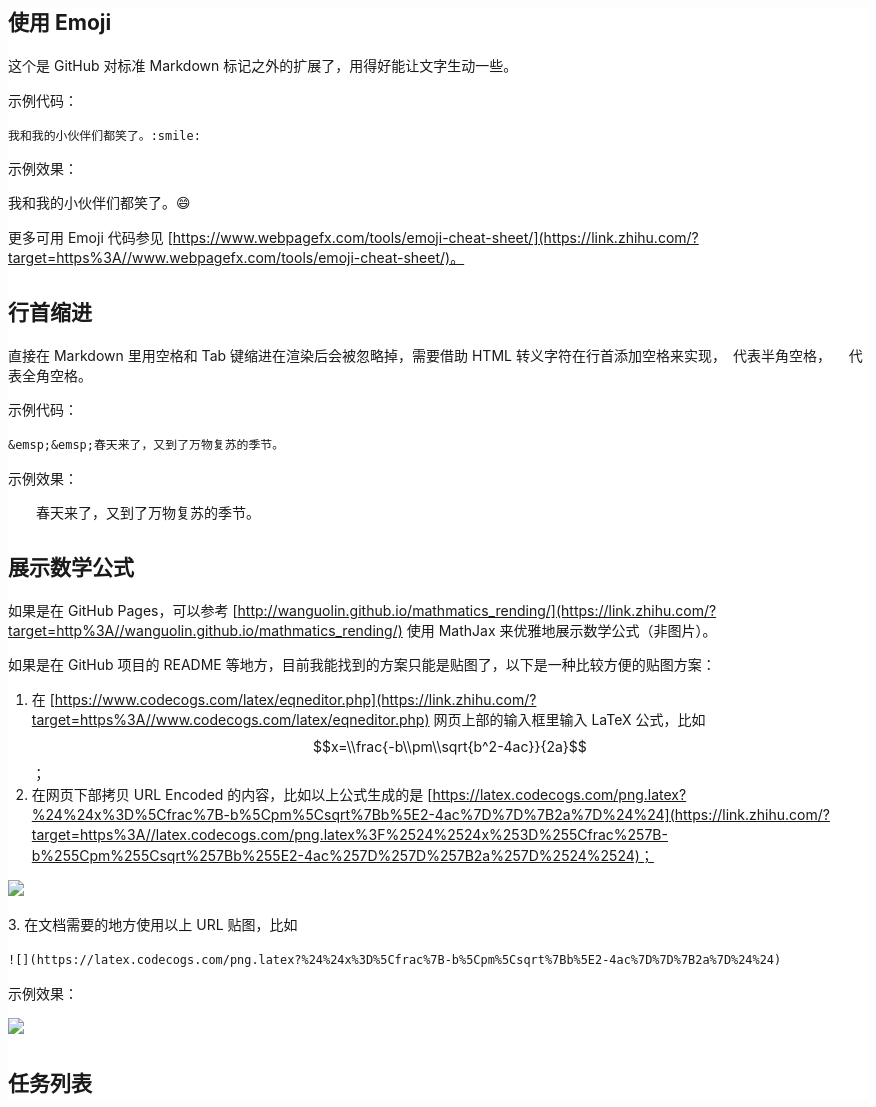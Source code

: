 使用 Emoji
--------

这个是 GitHub 对标准 Markdown 标记之外的扩展了，用得好能让文字生动一些。

示例代码：

    我和我的小伙伴们都笑了。:smile:
    

示例效果：

我和我的小伙伴们都笑了。😄

更多可用 Emoji 代码参见 [https://www.webpagefx.com/tools/emoji-cheat-sheet/](https://link.zhihu.com/?target=https%3A//www.webpagefx.com/tools/emoji-cheat-sheet/)。

行首缩进
----

直接在 Markdown 里用空格和 Tab 键缩进在渲染后会被忽略掉，需要借助 HTML 转义字符在行首添加空格来实现，&ensp;代表半角空格，&emsp; 代表全角空格。

示例代码：

    &emsp;&emsp;春天来了，又到了万物复苏的季节。
    

示例效果：

　　春天来了，又到了万物复苏的季节。

展示数学公式
------

如果是在 GitHub Pages，可以参考 [http://wanguolin.github.io/mathmatics_rending/](https://link.zhihu.com/?target=http%3A//wanguolin.github.io/mathmatics_rending/) 使用 MathJax 来优雅地展示数学公式（非图片）。

如果是在 GitHub 项目的 README 等地方，目前我能找到的方案只能是贴图了，以下是一种比较方便的贴图方案：

1.  在 [https://www.codecogs.com/latex/eqneditor.php](https://link.zhihu.com/?target=https%3A//www.codecogs.com/latex/eqneditor.php) 网页上部的输入框里输入 LaTeX 公式，比如 $$x=\\frac{-b\\pm\\sqrt{b^2-4ac}}{2a}$$；
2.  在网页下部拷贝 URL Encoded 的内容，比如以上公式生成的是 [https://latex.codecogs.com/png.latex?%24%24x%3D%5Cfrac%7B-b%5Cpm%5Csqrt%7Bb%5E2-4ac%7D%7D%7B2a%7D%24%24](https://link.zhihu.com/?target=https%3A//latex.codecogs.com/png.latex%3F%2524%2524x%253D%255Cfrac%257B-b%255Cpm%255Csqrt%257Bb%255E2-4ac%257D%257D%257B2a%257D%2524%2524)；

<img src="https://pic1.zhimg.com/v2-aefc8c156367d88b0568c9f738fb6b75\_b.jpg" data-rawwidth="1164" data-rawheight="1080" class="origin\_image zh-lightbox-thumb" width="1164" data-original="https://pic1.zhimg.com/v2-aefc8c156367d88b0568c9f738fb6b75_r.jpg">

3\. 在文档需要的地方使用以上 URL 贴图，比如

    ![](https://latex.codecogs.com/png.latex?%24%24x%3D%5Cfrac%7B-b%5Cpm%5Csqrt%7Bb%5E2-4ac%7D%7D%7B2a%7D%24%24)
    

示例效果：

<img src="https://pic1.zhimg.com/v2-8b3f0d9cbb4d6f33491f0c54a57a9ed2\_b.jpg" data-rawwidth="160" data-rawheight="41" class="content\_image" width="160">

任务列表
----
